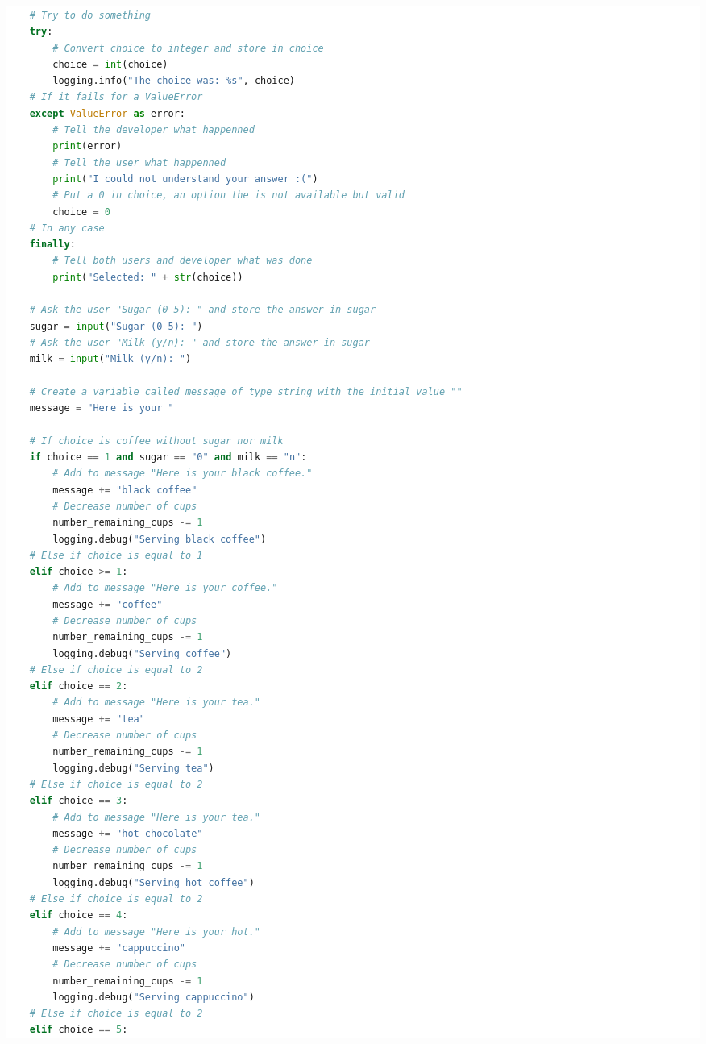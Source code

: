 ```python
    # Try to do something
    try:
        # Convert choice to integer and store in choice
        choice = int(choice)
        logging.info("The choice was: %s", choice)
    # If it fails for a ValueError
    except ValueError as error:
        # Tell the developer what happenned
        print(error)
        # Tell the user what happenned
        print("I could not understand your answer :(")
        # Put a 0 in choice, an option the is not available but valid
        choice = 0
    # In any case
    finally:
        # Tell both users and developer what was done
        print("Selected: " + str(choice))

    # Ask the user "Sugar (0-5): " and store the answer in sugar
    sugar = input("Sugar (0-5): ")
    # Ask the user "Milk (y/n): " and store the answer in sugar
    milk = input("Milk (y/n): ")

    # Create a variable called message of type string with the initial value ""
    message = "Here is your "

    # If choice is coffee without sugar nor milk
    if choice == 1 and sugar == "0" and milk == "n":
        # Add to message "Here is your black coffee."
        message += "black coffee"
        # Decrease number of cups
        number_remaining_cups -= 1
        logging.debug("Serving black coffee")
    # Else if choice is equal to 1
    elif choice >= 1:
        # Add to message "Here is your coffee."
        message += "coffee"
        # Decrease number of cups
        number_remaining_cups -= 1
        logging.debug("Serving coffee")
    # Else if choice is equal to 2
    elif choice == 2:
        # Add to message "Here is your tea."
        message += "tea"
        # Decrease number of cups
        number_remaining_cups -= 1
        logging.debug("Serving tea")
    # Else if choice is equal to 2
    elif choice == 3:
        # Add to message "Here is your tea."
        message += "hot chocolate"
        # Decrease number of cups
        number_remaining_cups -= 1
        logging.debug("Serving hot coffee")
    # Else if choice is equal to 2
    elif choice == 4:
        # Add to message "Here is your hot."
        message += "cappuccino"
        # Decrease number of cups
        number_remaining_cups -= 1
        logging.debug("Serving cappuccino")
    # Else if choice is equal to 2
    elif choice == 5:
```